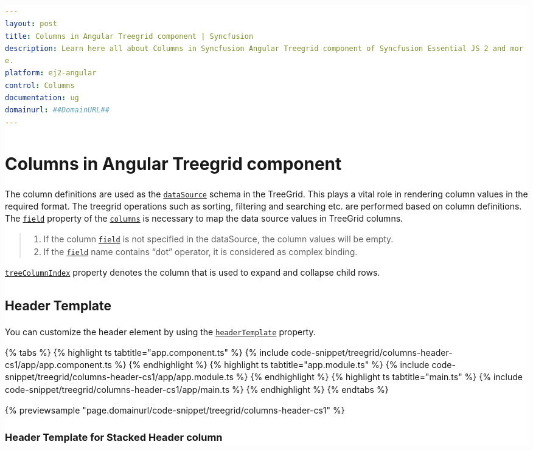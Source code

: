 ```yaml
---
layout: post
title: Columns in Angular Treegrid component | Syncfusion
description: Learn here all about Columns in Syncfusion Angular Treegrid component of Syncfusion Essential JS 2 and more.
platform: ej2-angular
control: Columns 
documentation: ug
domainurl: ##DomainURL##
---
```


# Columns in Angular Treegrid component

The column definitions are used as the [`dataSource`](https://ej2.syncfusion.com/angular/documentation/api/treegrid#dataSource) schema in the TreeGrid. This plays a vital role in rendering column values in the required format.
The treegrid operations such as sorting, filtering and searching etc. are performed based on column definitions. The [`field`](https://ej2.syncfusion.com/angular/documentation/api/treegrid/column#field) property of the [`columns`](https://ej2.syncfusion.com/angular/documentation/api/treegrid#column)
is necessary to map the data source values in TreeGrid columns.

> 1. If the column [`field`](https://ej2.syncfusion.com/angular/documentation/api/treegrid/column#field) is not specified in the dataSource, the column values will be empty.
> 2. If the [`field`](https://ej2.syncfusion.com/angular/documentation/api/treegrid/column#field) name contains “dot” operator, it is considered as complex binding.

[`treeColumnIndex`](https://ej2.syncfusion.com/angular/documentation/api/treegrid#treecolumnindex) property denotes the column that is used to expand and collapse child rows.

## Header Template

You can customize the header element by using the [`headerTemplate`](https://ej2.syncfusion.com/angular/documentation/api/treegrid/column#headerTemplate) property.

{% tabs %}
{% highlight ts tabtitle="app.component.ts" %}
{% include code-snippet/treegrid/columns-header-cs1/app/app.component.ts %}
{% endhighlight %}
{% highlight ts tabtitle="app.module.ts" %}
{% include code-snippet/treegrid/columns-header-cs1/app/app.module.ts %}
{% endhighlight %}
{% highlight ts tabtitle="main.ts" %}
{% include code-snippet/treegrid/columns-header-cs1/app/main.ts %}
{% endhighlight %}
{% endtabs %}
  
{% previewsample "page.domainurl/code-snippet/treegrid/columns-header-cs1" %}

### Header Template for Stacked Header column
